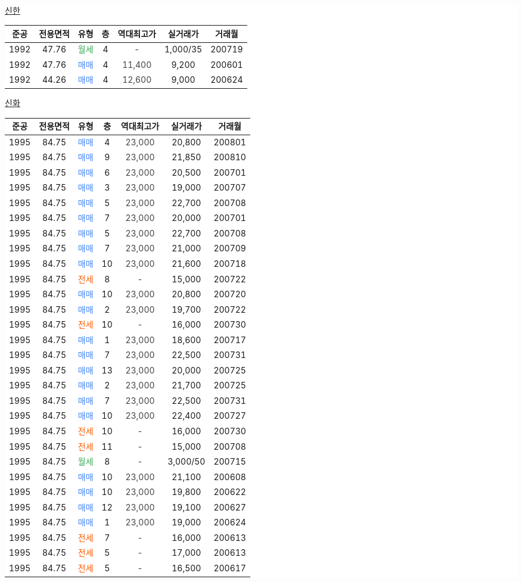 [신한](https://search.naver.com/search.naver?query=%EA%B2%BD%EA%B8%B0%EB%8F%84+%EA%B9%80%ED%8F%AC%EC%8B%9C+%EA%B0%90%EC%A0%95%EB%8F%99+%EC%8B%A0%ED%95%9C)

|준공|전용면적|유형|층|역대최고가|실거래가|거래월|
|:---:|:---:|:---:|:---:|:---:|:---:|:---:|
|1992|47.76|<span style="color:#34a853">월세</span>|4|<span style="color:#444444">-</span>|1,000/35|200719|
|1992|47.76|<span style="color:#4285f3">매매</span>|4|<span style="color:#444444">11,400</span>|9,200|200601|
|1992|44.26|<span style="color:#4285f3">매매</span>|4|<span style="color:#444444">12,600</span>|9,000|200624|

[신화](https://search.naver.com/search.naver?query=%EA%B2%BD%EA%B8%B0%EB%8F%84+%EA%B9%80%ED%8F%AC%EC%8B%9C+%EA%B0%90%EC%A0%95%EB%8F%99+%EC%8B%A0%ED%99%94)

|준공|전용면적|유형|층|역대최고가|실거래가|거래월|
|:---:|:---:|:---:|:---:|:---:|:---:|:---:|
|1995|84.75|<span style="color:#4285f3">매매</span>|4|<span style="color:#444444">23,000</span>|20,800|200801|
|1995|84.75|<span style="color:#4285f3">매매</span>|9|<span style="color:#444444">23,000</span>|21,850|200810|
|1995|84.75|<span style="color:#4285f3">매매</span>|6|<span style="color:#444444">23,000</span>|20,500|200701|
|1995|84.75|<span style="color:#4285f3">매매</span>|3|<span style="color:#444444">23,000</span>|19,000|200707|
|1995|84.75|<span style="color:#4285f3">매매</span>|5|<span style="color:#444444">23,000</span>|22,700|200708|
|1995|84.75|<span style="color:#4285f3">매매</span>|7|<span style="color:#444444">23,000</span>|20,000|200701|
|1995|84.75|<span style="color:#4285f3">매매</span>|5|<span style="color:#444444">23,000</span>|22,700|200708|
|1995|84.75|<span style="color:#4285f3">매매</span>|7|<span style="color:#444444">23,000</span>|21,000|200709|
|1995|84.75|<span style="color:#4285f3">매매</span>|10|<span style="color:#444444">23,000</span>|21,600|200718|
|1995|84.75|<span style="color:#ff5a00">전세</span>|8|<span style="color:#444444">-</span>|15,000|200722|
|1995|84.75|<span style="color:#4285f3">매매</span>|10|<span style="color:#444444">23,000</span>|20,800|200720|
|1995|84.75|<span style="color:#4285f3">매매</span>|2|<span style="color:#444444">23,000</span>|19,700|200722|
|1995|84.75|<span style="color:#ff5a00">전세</span>|10|<span style="color:#444444">-</span>|16,000|200730|
|1995|84.75|<span style="color:#4285f3">매매</span>|1|<span style="color:#444444">23,000</span>|18,600|200717|
|1995|84.75|<span style="color:#4285f3">매매</span>|7|<span style="color:#444444">23,000</span>|22,500|200731|
|1995|84.75|<span style="color:#4285f3">매매</span>|13|<span style="color:#444444">23,000</span>|20,000|200725|
|1995|84.75|<span style="color:#4285f3">매매</span>|2|<span style="color:#444444">23,000</span>|21,700|200725|
|1995|84.75|<span style="color:#4285f3">매매</span>|7|<span style="color:#444444">23,000</span>|22,500|200731|
|1995|84.75|<span style="color:#4285f3">매매</span>|10|<span style="color:#444444">23,000</span>|22,400|200727|
|1995|84.75|<span style="color:#ff5a00">전세</span>|10|<span style="color:#444444">-</span>|16,000|200730|
|1995|84.75|<span style="color:#ff5a00">전세</span>|11|<span style="color:#444444">-</span>|15,000|200708|
|1995|84.75|<span style="color:#34a853">월세</span>|8|<span style="color:#444444">-</span>|3,000/50|200715|
|1995|84.75|<span style="color:#4285f3">매매</span>|10|<span style="color:#444444">23,000</span>|21,100|200608|
|1995|84.75|<span style="color:#4285f3">매매</span>|10|<span style="color:#444444">23,000</span>|19,800|200622|
|1995|84.75|<span style="color:#4285f3">매매</span>|12|<span style="color:#444444">23,000</span>|19,100|200627|
|1995|84.75|<span style="color:#4285f3">매매</span>|1|<span style="color:#444444">23,000</span>|19,000|200624|
|1995|84.75|<span style="color:#ff5a00">전세</span>|7|<span style="color:#444444">-</span>|16,000|200613|
|1995|84.75|<span style="color:#ff5a00">전세</span>|5|<span style="color:#444444">-</span>|17,000|200613|
|1995|84.75|<span style="color:#ff5a00">전세</span>|5|<span style="color:#444444">-</span>|16,500|200617|